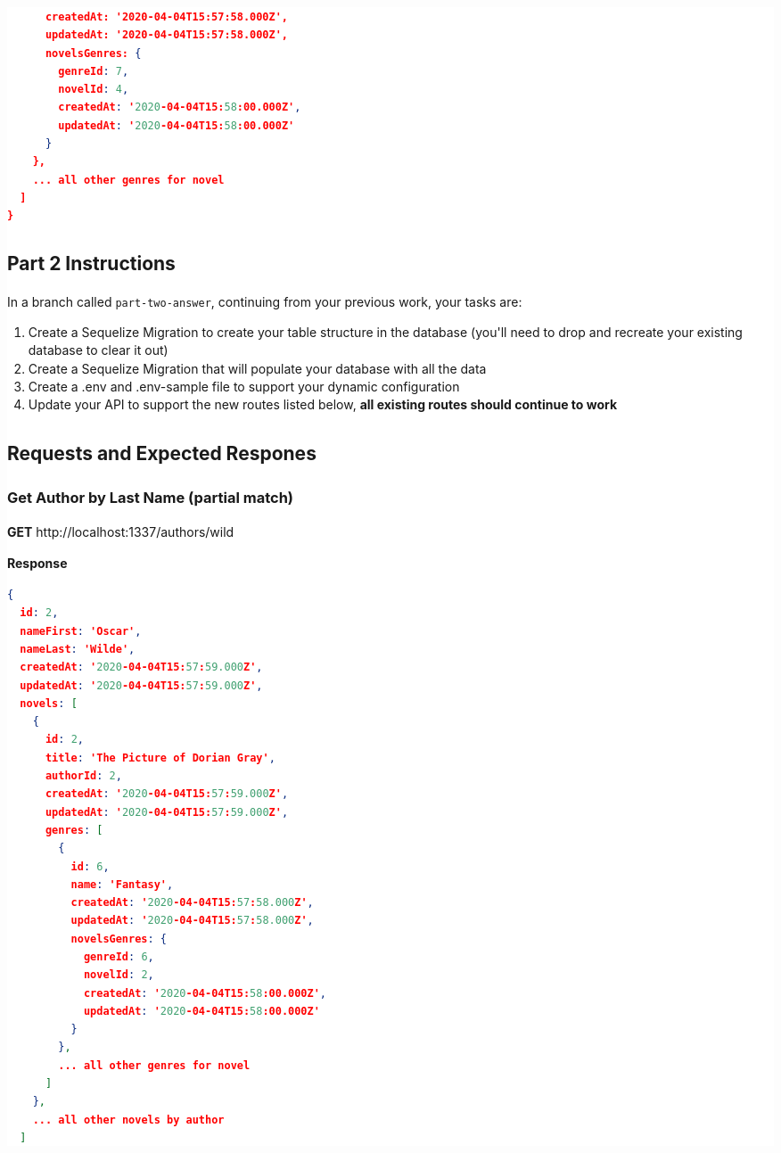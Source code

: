 ```JSON
      createdAt: '2020-04-04T15:57:58.000Z',
      updatedAt: '2020-04-04T15:57:58.000Z',
      novelsGenres: {
        genreId: 7,
        novelId: 4,
        createdAt: '2020-04-04T15:58:00.000Z',
        updatedAt: '2020-04-04T15:58:00.000Z'
      }
    },
    ... all other genres for novel
  ]
}
```

## Part 2 Instructions
In a branch called `part-two-answer`, continuing from your previous work, your tasks are:

1) Create a Sequelize Migration to create your table structure in the database (you'll need to drop and recreate your existing database to clear it out)
2) Create a Sequelize Migration that will populate your database with all the data
2) Create a .env and .env-sample file to support your dynamic configuration
3) Update your API to support the new routes listed below, **all existing routes should continue to work**

## Requests and Expected Respones

### Get Author by Last Name (partial match)

**GET** http://localhost:1337/authors/wild

**Response**
```JSON
{
  id: 2,
  nameFirst: 'Oscar',
  nameLast: 'Wilde',
  createdAt: '2020-04-04T15:57:59.000Z',
  updatedAt: '2020-04-04T15:57:59.000Z',
  novels: [
    {
      id: 2,
      title: 'The Picture of Dorian Gray',
      authorId: 2,
      createdAt: '2020-04-04T15:57:59.000Z',
      updatedAt: '2020-04-04T15:57:59.000Z',
      genres: [
        {
          id: 6,
          name: 'Fantasy',
          createdAt: '2020-04-04T15:57:58.000Z',
          updatedAt: '2020-04-04T15:57:58.000Z',
          novelsGenres: {
            genreId: 6,
            novelId: 2,
            createdAt: '2020-04-04T15:58:00.000Z',
            updatedAt: '2020-04-04T15:58:00.000Z'
          }
        },
        ... all other genres for novel
      ]
    },
    ... all other novels by author
  ]
```
